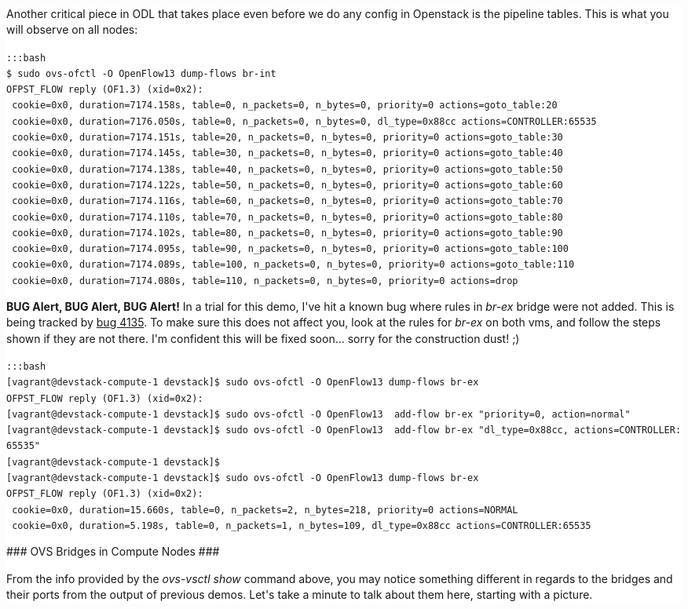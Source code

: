 Another critical piece in ODL that takes place even before we do any config in Openstack is the
pipeline tables. This is what you will observe on all nodes:

    :::bash
    $ sudo ovs-ofctl -O OpenFlow13 dump-flows br-int
    OFPST_FLOW reply (OF1.3) (xid=0x2):
     cookie=0x0, duration=7174.158s, table=0, n_packets=0, n_bytes=0, priority=0 actions=goto_table:20
     cookie=0x0, duration=7176.050s, table=0, n_packets=0, n_bytes=0, dl_type=0x88cc actions=CONTROLLER:65535
     cookie=0x0, duration=7174.151s, table=20, n_packets=0, n_bytes=0, priority=0 actions=goto_table:30
     cookie=0x0, duration=7174.145s, table=30, n_packets=0, n_bytes=0, priority=0 actions=goto_table:40
     cookie=0x0, duration=7174.138s, table=40, n_packets=0, n_bytes=0, priority=0 actions=goto_table:50
     cookie=0x0, duration=7174.122s, table=50, n_packets=0, n_bytes=0, priority=0 actions=goto_table:60
     cookie=0x0, duration=7174.116s, table=60, n_packets=0, n_bytes=0, priority=0 actions=goto_table:70
     cookie=0x0, duration=7174.110s, table=70, n_packets=0, n_bytes=0, priority=0 actions=goto_table:80
     cookie=0x0, duration=7174.102s, table=80, n_packets=0, n_bytes=0, priority=0 actions=goto_table:90
     cookie=0x0, duration=7174.095s, table=90, n_packets=0, n_bytes=0, priority=0 actions=goto_table:100
     cookie=0x0, duration=7174.089s, table=100, n_packets=0, n_bytes=0, priority=0 actions=goto_table:110
     cookie=0x0, duration=7174.080s, table=110, n_packets=0, n_bytes=0, priority=0 actions=drop

**BUG Alert, BUG Alert, BUG Alert!**
In a trial for this demo, I've hit a known bug where rules in _br-ex_ bridge were not added. This is
being tracked by [bug 4135][bug4135]. To make sure this does not affect you, look at the rules for _br-ex_
on both vms, and follow the steps shown if they are not there. I'm confident this will be fixed soon...
sorry for the construction dust! ;)

    :::bash
    [vagrant@devstack-compute-1 devstack]$ sudo ovs-ofctl -O OpenFlow13 dump-flows br-ex
    OFPST_FLOW reply (OF1.3) (xid=0x2):
    [vagrant@devstack-compute-1 devstack]$ sudo ovs-ofctl -O OpenFlow13  add-flow br-ex "priority=0, action=normal"
    [vagrant@devstack-compute-1 devstack]$ sudo ovs-ofctl -O OpenFlow13  add-flow br-ex "dl_type=0x88cc, actions=CONTROLLER:65535"
    [vagrant@devstack-compute-1 devstack]$ 
    [vagrant@devstack-compute-1 devstack]$ sudo ovs-ofctl -O OpenFlow13 dump-flows br-ex
    OFPST_FLOW reply (OF1.3) (xid=0x2):
     cookie=0x0, duration=15.660s, table=0, n_packets=2, n_bytes=218, priority=0 actions=NORMAL
     cookie=0x0, duration=5.198s, table=0, n_packets=1, n_bytes=109, dl_type=0x88cc actions=CONTROLLER:65535

<span id=ovsBridges />
### OVS Bridges in Compute Nodes ###

From the info provided by the _ovs-vsctl show_ command above, you may notice something different in regards
to the bridges and their ports from the output of previous demos. Let's take a minute to talk about them here,
starting with a picture.


  [odl]: http://www.opendaylight.org/ "Opendaylight"
  [lithium]: https://www.opendaylight.org/lithium "Opendaylight Lithium"
  [floatingIps]: https://www.rdoproject.org/Difference_between_Floating_IP_and_private_IP "Difference between Floating IP and private IP"
  [natDefinition]: https://en.wikipedia.org/wiki/Network_address_translation "Network Address Translation"
  [centos7box]: https://github.com/flavio-fernandes/devstack-nodes/blob/blogDemoLithium/Vagrantfile#L27 "Centos 7 box"
  [routerNode]: https://github.com/flavio-fernandes/router-node "Router Node"
  [routerNodeReadMe]: https://github.com/flavio-fernandes/router-node/blob/oneNet/README.md "Router Node oneNet Read Me"
  [routerNodeLocalNet]: https://github.com/flavio-fernandes/router-node/blob/oneNet/Vagrantfile#L40 "Router Node localnet"
  [externalSubnetCreate]: https://github.com/flavio-fernandes/devstack-nodes/blob/blogDemoLithium/puppet/scripts/createTenants.sh#L26 "Creating external subnet"
  [routerNodeLocal3Nets]: https://github.com/flavio-fernandes/router-node/blob/master/Vagrantfile#L44 "Router Node 3 localnets"
  [devstackNodesVagrantfile]: https://github.com/flavio-fernandes/devstack-nodes/blob/blogDemoLithium/Vagrantfile#L34 "Vagrant file for devstack Nodes"
  [localConfControl]: https://github.com/flavio-fernandes/devstack-nodes/blob/blogDemoLithium/puppet/templates/control.local.conf.erb#L3 "local.conf for control node"
  [localConfCompute]: https://github.com/flavio-fernandes/devstack-nodes/blob/blogDemoLithium/puppet/templates/compute.local.conf.erb#L3 "local.conf for compute node"
  [odlModeAllinone]: https://github.com/flavio-fernandes/devstack-nodes/blob/blogDemoLithium/puppet/templates/control.local.conf.erb#L32 "odl mode allinone placeholder"
  [odlModeExternal]: https://github.com/flavio-fernandes/devstack-nodes/blob/blogDemo/puppet/templates/control.local.conf.erb#L73 "odl mode external placeholder"
  [odlMode]: https://github.com/flavio-fernandes/networking-odl/blob/lithiumkilo/devstack/settings#L27 "odl mode variable"
  [samtools]: https://github.com/shague/odl_tools.git "Sam's osreset"
  [dvr]: https://wiki.openstack.org/wiki/Neutron/DVR "Neutron DVR"
  [stackPublicInterface]: https://github.com/openstack/networking-odl/commit/8fddd72cc7703bf24ad5d228cb680087c970d207#diff-cd9ddf33b5bab44d58ff1f7e5ccc0c53R402 "Public interface added to br-ex"
  [ovsProvisioning]: https://github.com/flavio-fernandes/networking-odl/blob/lithiumkilo/devstack/plugin.sh#L356 "Provisionig Openstack info to ODL via other_config"
  [codeAddPatchPort]: https://github.com/opendaylight/ovsdb/blob/stable/lithium/openstack/net-virt/src/main/java/org/opendaylight/ovsdb/openstack/netvirt/impl/BridgeConfigurationManagerImpl.java#L382 "Add patch port"
  [part1]: http://www.flaviof.com/blog/work/how-to-odl-with-openstack-part1.html "Part 1 of this blog: Intro to Pipeline"
  [part2]: http://www.flaviof.com/blog/work/how-to-odl-with-openstack-part2.html "Part 2 of this blog: L3 East-West"
  [part1Table0]: http://www.flaviof.com/blog/work/how-to-odl-with-openstack-part1.html#classifier_table "Part 1, classifier table"
  [part2Table20]: http://www.flaviof.com/blog/work/how-to-odl-with-openstack-part2.html#arp_table "Part 2, Distributed ARP Responder table"
  [part2Table60]: http://www.flaviof.com/blog/work/how-to-odl-with-openstack-part2.html#distributed_virtual_routing "Part 2, Distributed Virtual Routing table"
  [part2Table70]: http://www.flaviof.com/blog/work/how-to-odl-with-openstack-part2.html#l3_fwd_table "Part 2, L3 forwarding table"
  [part1Table110]: http://www.flaviof.com/blog/work/how-to-odl-with-openstack-part1.html#l2_fwd_table "Part 1, layer2 forwarding table"
  [trelloL3]: https://trello.com/c/3UpIjmCw "OVSDB Beryllium Trello Cards"
  [ovsdbProjectWiki]: https://wiki.opendaylight.org/view/OVSDB_Integration:Main "OVSDB Integration WIKI Main"
  [bug4132]: https://bugs.opendaylight.org/show_bug.cgi?id=4132 "ovsdb net-virt L3: icmp responder"
  [moreComputeNodes]: https://github.com/flavio-fernandes/devstack-nodes/blob/blogDemoLithium/Vagrantfile#L8 "Use env to have more compute nodes"
  [createTenants]: https://github.com/flavio-fernandes/devstack-nodes/blob/blogDemoLithium/puppet/scripts/createTenants.sh "createTenants.sh"
  [createTenantsUser]: https://github.com/flavio-fernandes/devstack-nodes/blob/blogDemoLithium/puppet/scripts/createTenants.sh#L6 "createTenants.sh user"
  [createTenant1Vms]: https://github.com/flavio-fernandes/devstack-nodes/blob/blogDemoLithium/puppet/scripts/createTenant1Vms.sh "createTenant1Vms.sh"
  [flatNetwork]: https://developer.rackspace.com/blog/neutron-networking-simple-flat-network/ "Flat Networks"
  [showOvsdbMdsal.py]: https://lists.opendaylight.org/pipermail/integration-dev/2015-July/003849.html "showOvsdbMdsal.py"
  [wiresharkInstall]: http://www.flaviof.com/blog/work/how-to-openstack-from-vagrant.html#lookingAtPackets "Looking at Packets: using Wireshark"
  [codeTable30]: https://github.com/opendaylight/ovsdb/blob/stable/lithium/openstack/net-virt-providers/src/main/java/org/opendaylight/ovsdb/openstack/netvirt/providers/openflow13/services/InboundNatService.java "code Inbound NAT"
  [macResolverNeeds]: https://lists.opendaylight.org/pipermail/ovsdb-dev/2015-July/001657.html "Mac Resolver: mailing list thread"
  [pktOut]: https://github.com/opendaylight/ovsdb/blob/7597cdbb96de42395c005e8f5f3d4fee26ece028/openstack/net-virt-providers/src/main/java/org/opendaylight/ovsdb/openstack/netvirt/providers/openflow13/services/arp/ArpSender.java#L113 "Gateway Resolver Packet OUT"
  [updateExternalRouterMac]: https://github.com/opendaylight/ovsdb/blob/stable/lithium/openstack/net-virt/src/main/java/org/opendaylight/ovsdb/openstack/netvirt/impl/NeutronL3Adapter.java#L155 "updateExternalRouterMac"
  [bug4135]: https://bugs.opendaylight.org/show_bug.cgi?id=4135 "Bug 4135: pipeline flows not programmed"
  [bug3378]: https://bugs.opendaylight.org/show_bug.cgi?id=3378 "Bug 3378: Gateway Mac Resolver Service"
  [bug3378gerrit]: https://git.opendaylight.org/gerrit/#/c/24276/ "Gerrit: Gateway Mac Resolver Service"
  [anil]: https://github.com/vishnoianil "Anil Vishnoi -- the awesome dude!"
  [codeArpResolver]: https://github.com/opendaylight/ovsdb/blob/7597cdbb96de42395c005e8f5f3d4fee26ece028/openstack/net-virt-providers/src/main/java/org/opendaylight/ovsdb/openstack/netvirt/providers/openflow13/services/arp/GatewayMacResolverService.java "code Gateway ARP Resolver"
  [codeTable100]: https://github.com/opendaylight/ovsdb/blob/stable/lithium/openstack/net-virt-providers/src/main/java/org/opendaylight/ovsdb/openstack/netvirt/providers/openflow13/services/OutboundNatService.java "code Outbound NAT"